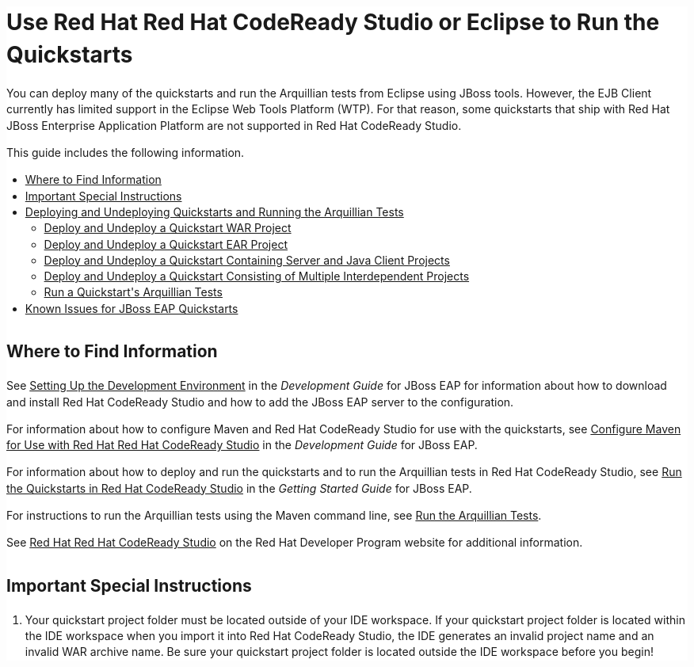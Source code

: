 # Use Red Hat Red Hat CodeReady Studio or Eclipse to Run the Quickstarts


You can deploy many of the quickstarts and run the Arquillian tests from Eclipse using JBoss tools. However, the EJB Client currently has limited support in the Eclipse Web Tools Platform (WTP). For that reason, some quickstarts that ship with Red Hat JBoss Enterprise Application Platform are not supported in Red Hat CodeReady Studio.

This guide includes the following information.

* [Where to Find Information](#where-to-find-information)
* [Important Special Instructions](#important-special-instructions)
* [Deploying and Undeploying Quickstarts and Running the Arquillian Tests](#deploying-and-undeploying-quickstarts-and-running-the-arquillian-tests)
    * [Deploy and Undeploy a Quickstart WAR Project](#deploy-and-undeploy-a-quickstart-war-project)
    * [Deploy and Undeploy a Quickstart EAR Project](#deploy-and-undeploy-a-quickstart-ear-project)
    * [Deploy and Undeploy a Quickstart Containing Server and Java Client Projects](#deploy-and-undeploy-a-quickstart-containing-server-and-java-client-projects)
    * [Deploy and Undeploy a Quickstart Consisting of Multiple Interdependent Projects](#deploy-and-undeploy-a-quickstart-consisting-of-multiple-interdependent-projects)
    * [Run a Quickstart's Arquillian Tests](#run-a-quickstarts-arquillian-tests)
* [Known Issues for JBoss EAP Quickstarts](#known-issues-for-jboss-eap-quickstarts)

## Where to Find Information

See [Setting Up the Development Environment](https://access.redhat.com/documentation/en-us/red_hat_jboss_enterprise_application_platform/7.3/html-single/development_guide/#setting_up_the_development_environment) in the _Development Guide_ for JBoss EAP for information about how to download and install  Red Hat CodeReady Studio and how to add the JBoss EAP server to the configuration.

For information about how to configure Maven and  Red Hat CodeReady Studio for use with the quickstarts, see [Configure Maven for Use with Red Hat Red Hat CodeReady Studio](https://access.redhat.com/documentation/en-us/red_hat_jboss_enterprise_application_platform/7.3/html-single/development_guide/#configure_maven_for_use_with_red_hat_jboss_developer_studio) in the _Development Guide_ for JBoss EAP.

For information about how to deploy and run the quickstarts and to run the Arquillian tests in Red Hat CodeReady Studio, see [Run the Quickstarts in Red Hat CodeReady Studio](https://access.redhat.com/documentation/en-us/red_hat_jboss_enterprise_application_platform/7.3/html-single/getting_started_guide/index#using_the_quickstart_examples) in the _Getting Started Guide_ for JBoss EAP.

For instructions to run the Arquillian tests using the Maven command line, see [Run the Arquillian Tests](https://github.com/jboss-developer/jboss-developer-shared-resources/blob/master/guides/RUN_ARQUILLIAN_TESTS.md#run-the-arquillian-tests).

See [Red Hat Red Hat CodeReady Studio](https://developers.redhat.com/products/codeready-studio/overview/ "Get Started") on the Red Hat Developer Program website for additional information.

## Important Special Instructions

1. Your quickstart project folder must be located outside of your IDE workspace. If your quickstart project folder is located within the IDE workspace when you import it into Red Hat CodeReady Studio, the IDE generates an invalid project name and an invalid WAR archive name. Be sure your quickstart project folder is located outside the IDE workspace before you begin!
